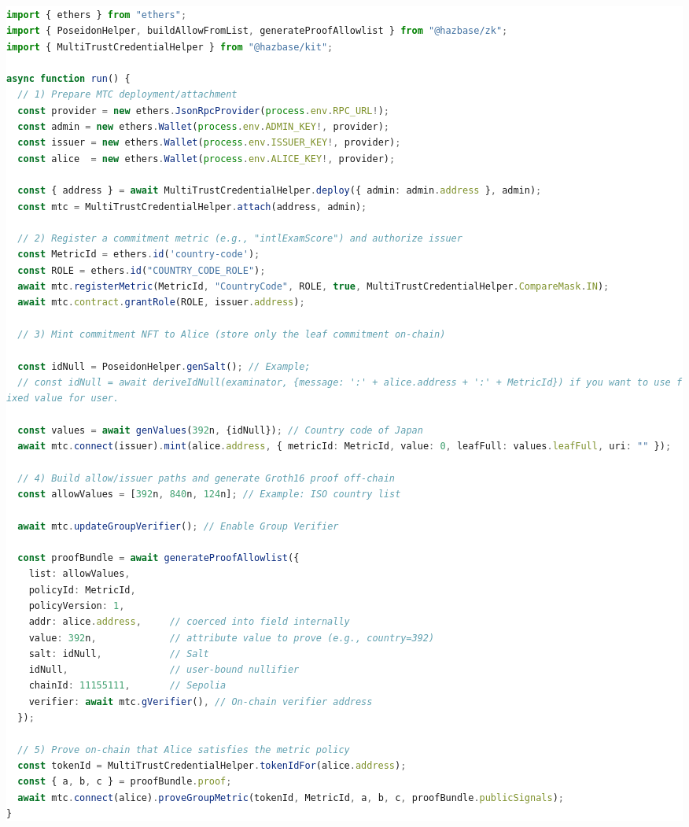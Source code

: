 ```ts
import { ethers } from "ethers";
import { PoseidonHelper, buildAllowFromList, generateProofAllowlist } from "@hazbase/zk";
import { MultiTrustCredentialHelper } from "@hazbase/kit";

async function run() {
  // 1) Prepare MTC deployment/attachment
  const provider = new ethers.JsonRpcProvider(process.env.RPC_URL!);
  const admin = new ethers.Wallet(process.env.ADMIN_KEY!, provider);
  const issuer = new ethers.Wallet(process.env.ISSUER_KEY!, provider);
  const alice  = new ethers.Wallet(process.env.ALICE_KEY!, provider);

  const { address } = await MultiTrustCredentialHelper.deploy({ admin: admin.address }, admin);
  const mtc = MultiTrustCredentialHelper.attach(address, admin);

  // 2) Register a commitment metric (e.g., "intlExamScore") and authorize issuer
  const MetricId = ethers.id('country-code');
  const ROLE = ethers.id("COUNTRY_CODE_ROLE");
  await mtc.registerMetric(MetricId, "CountryCode", ROLE, true, MultiTrustCredentialHelper.CompareMask.IN);
  await mtc.contract.grantRole(ROLE, issuer.address);

  // 3) Mint commitment NFT to Alice (store only the leaf commitment on-chain)
  
  const idNull = PoseidonHelper.genSalt(); // Example;
  // const idNull = await deriveIdNull(examinator, {message: ':' + alice.address + ':' + MetricId}) if you want to use fixed value for user.
  
  const values = await genValues(392n, {idNull}); // Country code of Japan
  await mtc.connect(issuer).mint(alice.address, { metricId: MetricId, value: 0, leafFull: values.leafFull, uri: "" });

  // 4) Build allow/issuer paths and generate Groth16 proof off-chain
  const allowValues = [392n, 840n, 124n]; // Example: ISO country list

  await mtc.updateGroupVerifier(); // Enable Group Verifier

  const proofBundle = await generateProofAllowlist({
    list: allowValues,
    policyId: MetricId,
    policyVersion: 1,
    addr: alice.address,     // coerced into field internally
    value: 392n,             // attribute value to prove (e.g., country=392)
    salt: idNull,            // Salt
    idNull,                  // user-bound nullifier
    chainId: 11155111,       // Sepolia
    verifier: await mtc.gVerifier(), // On-chain verifier address
  });

  // 5) Prove on-chain that Alice satisfies the metric policy
  const tokenId = MultiTrustCredentialHelper.tokenIdFor(alice.address);
  const { a, b, c } = proofBundle.proof;
  await mtc.connect(alice).proveGroupMetric(tokenId, MetricId, a, b, c, proofBundle.publicSignals);
}
```
